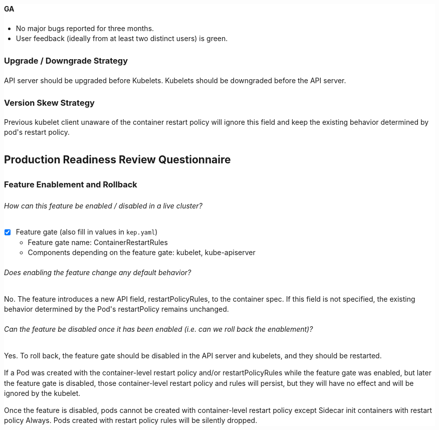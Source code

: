 #### GA

- No major bugs reported for three months.
- User feedback (ideally from at least two distinct users) is green.

### Upgrade / Downgrade Strategy



API server should be upgraded before Kubelets. Kubelets should be downgraded
before the API server.

### Version Skew Strategy



Previous kubelet client unaware of the container restart policy will ignore
this field and keep the existing behavior determined by pod's restart policy.

## Production Readiness Review Questionnaire



### Feature Enablement and Rollback



###### How can this feature be enabled / disabled in a live cluster?



- [x] Feature gate (also fill in values in `kep.yaml`)
  - Feature gate name: ContainerRestartRules
  - Components depending on the feature gate: kubelet, kube-apiserver

###### Does enabling the feature change any default behavior?



No. The feature introduces a new API field, restartPolicyRules, to the container
spec. If this field is not specified, the existing behavior determined by
the Pod's restartPolicy remains unchanged.

###### Can the feature be disabled once it has been enabled (i.e. can we roll back the enablement)?



Yes. To roll back, the feature gate should be disabled in the API server and kubelets, and they should be restarted. 

If a Pod was created with the container-level restart policy and/or restartPolicyRules while the feature gate was enabled, but later the feature gate is disabled, those container-level restart policy and rules will persist, but they will have no effect and will be ignored by the kubelet.

Once the feature is disabled, pods cannot be created with container-level restart policy except Sidecar init containers with restart policy Always. Pods created with restart policy rules will be silently dropped.


[kubernetes.io]: https://kubernetes.io/
[kubernetes/enhancements]: https://git.k8s.io/enhancements
[kubernetes/kubernetes]: https://git.k8s.io/kubernetes
[kubernetes/website]: https://git.k8s.io/website